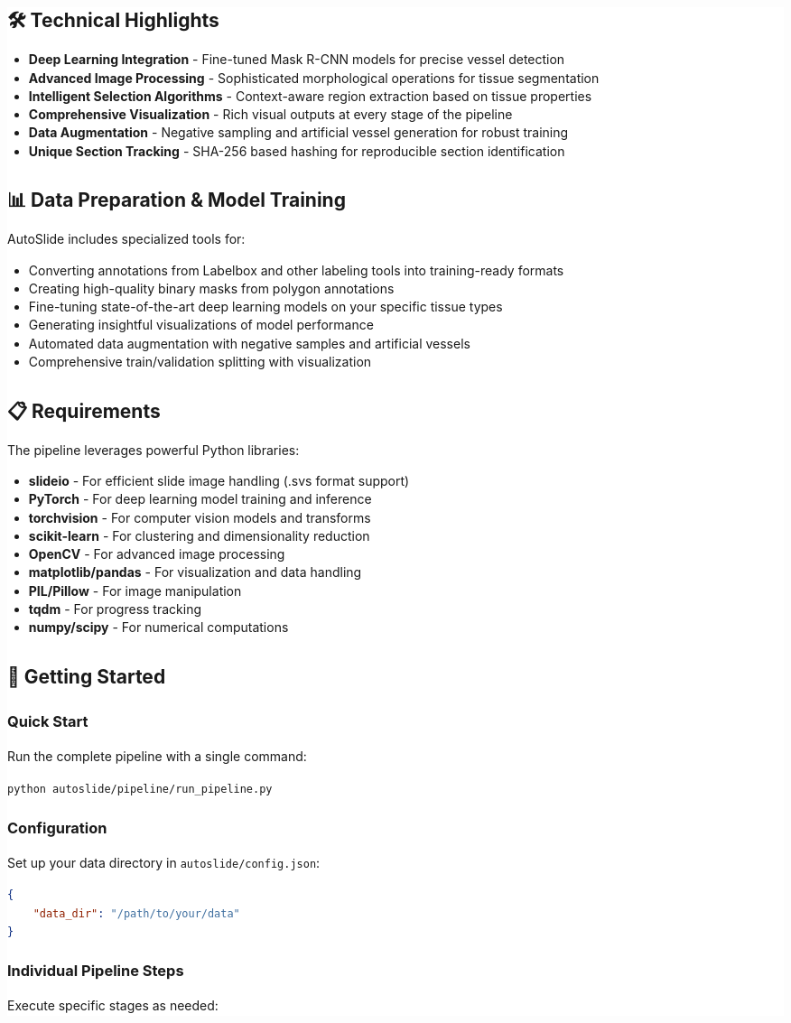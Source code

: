 ## 🛠️ Technical Highlights

- **Deep Learning Integration** - Fine-tuned Mask R-CNN models for precise vessel detection
- **Advanced Image Processing** - Sophisticated morphological operations for tissue segmentation
- **Intelligent Selection Algorithms** - Context-aware region extraction based on tissue properties
- **Comprehensive Visualization** - Rich visual outputs at every stage of the pipeline
- **Data Augmentation** - Negative sampling and artificial vessel generation for robust training
- **Unique Section Tracking** - SHA-256 based hashing for reproducible section identification

## 📊 Data Preparation & Model Training

AutoSlide includes specialized tools for:
- Converting annotations from Labelbox and other labeling tools into training-ready formats
- Creating high-quality binary masks from polygon annotations
- Fine-tuning state-of-the-art deep learning models on your specific tissue types
- Generating insightful visualizations of model performance
- Automated data augmentation with negative samples and artificial vessels
- Comprehensive train/validation splitting with visualization

## 📋 Requirements

The pipeline leverages powerful Python libraries:
- **slideio** - For efficient slide image handling (.svs format support)
- **PyTorch** - For deep learning model training and inference
- **torchvision** - For computer vision models and transforms
- **scikit-learn** - For clustering and dimensionality reduction
- **OpenCV** - For advanced image processing
- **matplotlib/pandas** - For visualization and data handling
- **PIL/Pillow** - For image manipulation
- **tqdm** - For progress tracking
- **numpy/scipy** - For numerical computations

## 🔧 Getting Started

### Quick Start
Run the complete pipeline with a single command:
```bash
python autoslide/pipeline/run_pipeline.py
```

### Configuration
Set up your data directory in `autoslide/config.json`:
```json
{
    "data_dir": "/path/to/your/data"
}
```

### Individual Pipeline Steps
Execute specific stages as needed:
